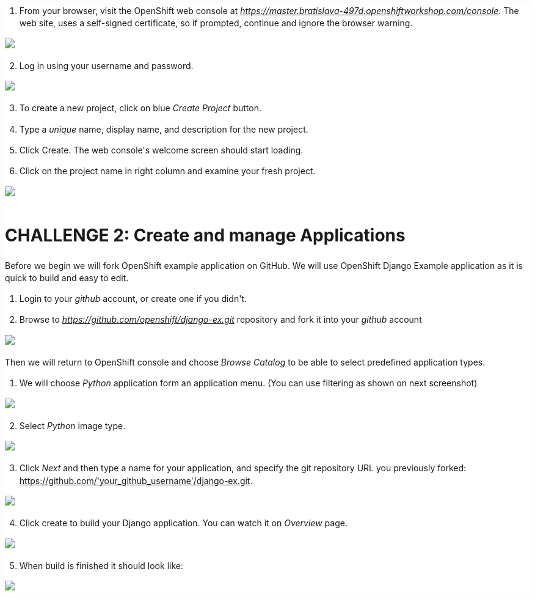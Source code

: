 1.  From your browser, visit the OpenShift web console at *https://master.bratislava-497d.openshiftworkshop.com/console*. The web site, uses a self-signed certificate,
so if prompted, continue and ignore the browser warning.

![](./img/image3.jpg)

2.  Log in using your username and password.

![](./img/image4.jpg) 

3.  To create a new project, click on blue *Create Project* button.

2.  Type a *unique* name, display name, and description for the new project.

5.  Click Create. The web console's welcome screen should start loading.

6.  Click on the project name in right column and examine your fresh project.

![](./img/image5.jpg)

CHALLENGE 2: Create and manage Applications
============================================

Before we begin we will fork OpenShift example application on GitHub. We will use OpenShift
Django Example application as it is quick to build and easy to edit.

1.  Login to your *github* account, or create one if you didn't.

2.  Browse to *https://github.com/openshift/django-ex.git* repository and fork it into your *github* account

![](./img/image2.jpg)

Then we will return to OpenShift console and choose *Browse Catalog* to be able to select
predefined application types. 

1.  We will choose *Python* application form an application menu.
    (You can use filtering as shown on next screenshot)

![](./img/image6.jpg)

2.  Select *Python* image type.

![](./img/image7.jpg)
 
3.  Click *Next* and then type a name for your application, and specify the git repository URL you previously forked: <https://github.com/'your_github_username'/django-ex.git>.

![](./img/image8.jpg)
 
4. Click create to build your Django application. You can watch it on *Overview* page.

![](./img/image9.jpg)

5. When build is finished it should look like:

![](./img/image10.jpg)
